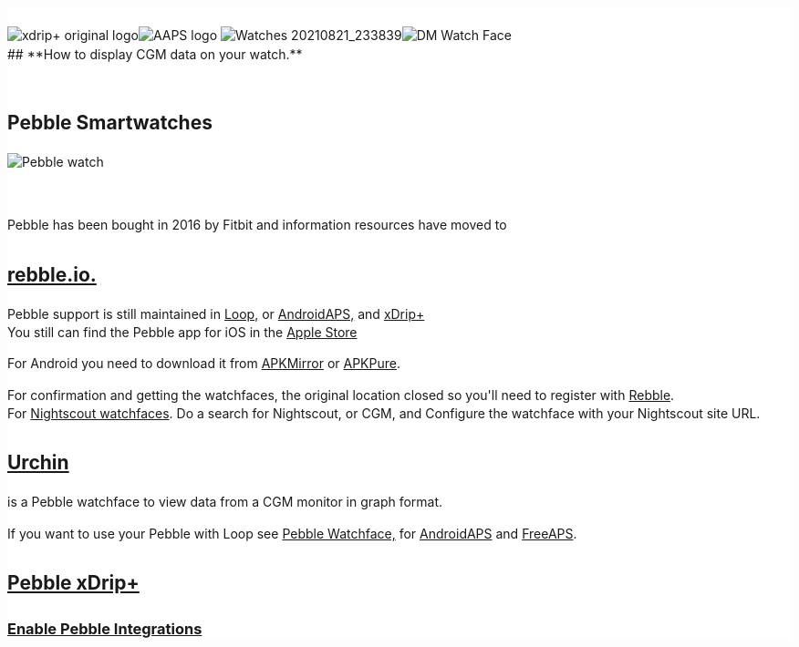 

<br> 
<img width="300" height="Auto" border="0" align="center"  src="https://github.com/user-attachments/assets/f778a2b5-6262-4275-80b9-ef0f16f21e35" title="xdrip+ original logo"/></a><img width="300" height="Auto" border="0" align="center"  src="https://github.com/user-attachments/assets/fd599896-1918-4933-ac8d-a5e4a298abbc" title="AAPS logo"/></a>
 <img width="410" height="Auto" border="0" align="center"  src="https://github.com/user-attachments/assets/2d2b2c95-74e4-4998-b6a6-4d746a9242a5" title="Watches 20210821_233839"/></a><img width="300" height="Auto" border="0" align="center"  src="https://github.com/user-attachments/assets/4b9c8189-17f0-4bf0-aaab-b8d661d66ff9" title="DM Watch Face"/></a>
<br>
## **How to display CGM data on your watch.**<br><br>

## Pebble Smartwatches
 <img width="300" height="Auto" border="0" align="center"  src="https://github.com/user-attachments/assets/4091d7e3-00e3-4074-a2a5-7d0e2d85aa41" title="Pebble watch"/></a>

<br>

Pebble has been bought in 2016 by Fitbit and information resources have moved to
## <a href="https://rebble.io/" target="_blank">rebble.io.</a><br>

Pebble support is still maintained in <a href="https://www.facebook.com/groups/TheLoopedGroup" target="_blank"> Loop,</a> or <a href="https://www.facebook.com/groups/AndroidAPSUsers/posts/2932550243633040" target="_blank">  AndroidAPS,</a> and <a href="https://www.facebook.com/groups/xDripG5/" target="_blank">xDrip+</a><br>
You still can find the Pebble app for iOS in the <a href="https://apps.apple.com/us/app/pebble/id957997620" target="_blank"> Apple Store</a><br>

For Android you need to download it from <a href="https://www.apkmirror.com/apk/pebble-technology-corp/pebble/pebble-4-4-2-1405-62d45d7d7-endframe-release/pebble-4-4-2-1405-62d45d7d7-endframe-android-apk-download/" target="_blank">APKMirror</a> or <a href="https://apkpure.com/it/pebble/com.getpebble.android.basalt" target="_blank">APKPure</a>.<br>

For confirmation and getting the watchfaces, the original location closed so you'll need to register with <a href="https://auth.rebble.io/auth/" target="_blank">Rebble</a>.<br>
For  <a href="https://apps.rebble.io/en_US/search/watchfaces/1?query=nightscout" target="_blank">Nightscout watchfaces</a>. Do a search for Nightscout, or  CGM, and Configure the watchface with your Nightscout site URL.

## <a href="https://github.com/mddub/urchin-cgm" target="_blank">Urchin</a> 
is a Pebble watchface to view data from a CGM monitor in graph format.

If you want to use your Pebble with Loop see <a href="https://loopkit.github.io/loopdocs/nightscout/pebble/" target="_blank">Pebble Watchface,</a> for <a href="https://androidaps.readthedocs.io/en/latest/Configuration/Watchfaces.html#pebble" target="_blank">AndroidAPS</a> and <a href="https://github.com/mddub/pancreabble" target="_blank">FreeAPS</a>.

## <a href="https://github.com/NightscoutFoundation/xDrip/releases" target="_blank">Pebble xDrip+</a><br>

### [Enable Pebble Integrations](#enable-pebble-integrations)
 